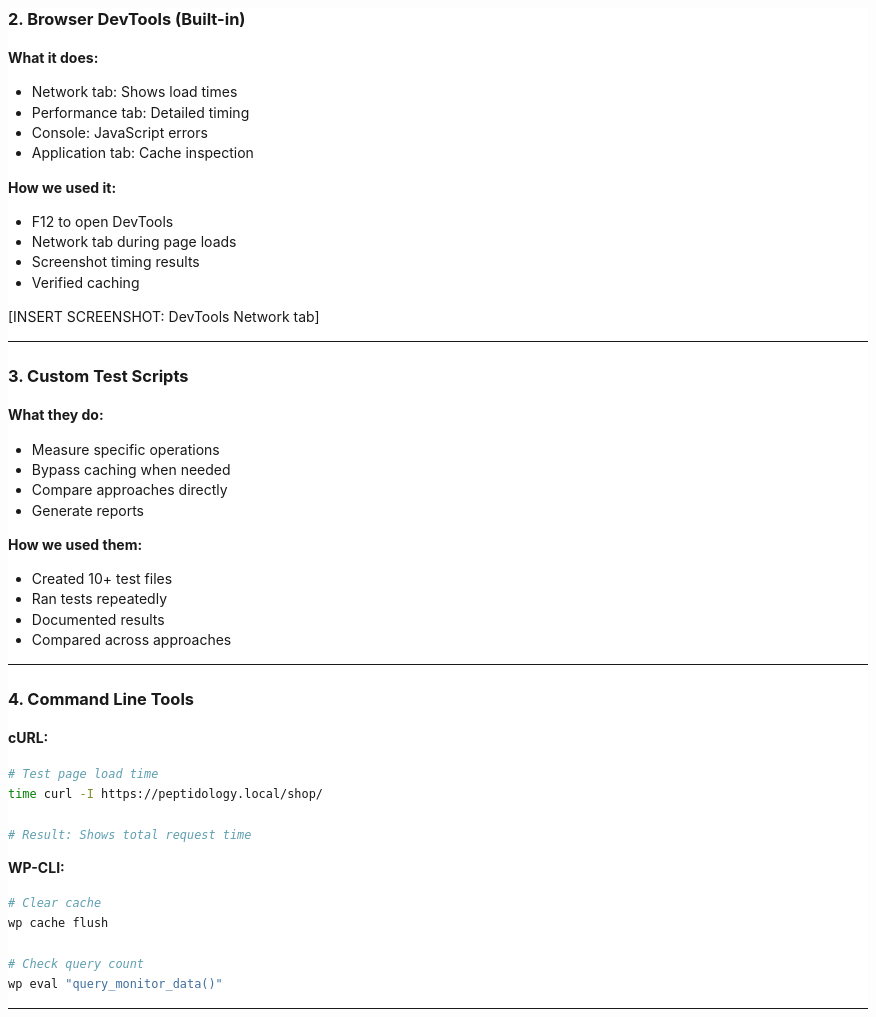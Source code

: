 
### 2. Browser DevTools (Built-in)

**What it does:**
- Network tab: Shows load times
- Performance tab: Detailed timing
- Console: JavaScript errors
- Application tab: Cache inspection

**How we used it:**
- F12 to open DevTools
- Network tab during page loads
- Screenshot timing results
- Verified caching

[INSERT SCREENSHOT: DevTools Network tab]

---

### 3. Custom Test Scripts

**What they do:**
- Measure specific operations
- Bypass caching when needed
- Compare approaches directly
- Generate reports

**How we used them:**
- Created 10+ test files
- Ran tests repeatedly
- Documented results
- Compared across approaches

---

### 4. Command Line Tools

**cURL:**
```bash
# Test page load time
time curl -I https://peptidology.local/shop/

# Result: Shows total request time
```

**WP-CLI:**
```bash
# Clear cache
wp cache flush

# Check query count
wp eval "query_monitor_data()"
```

---
